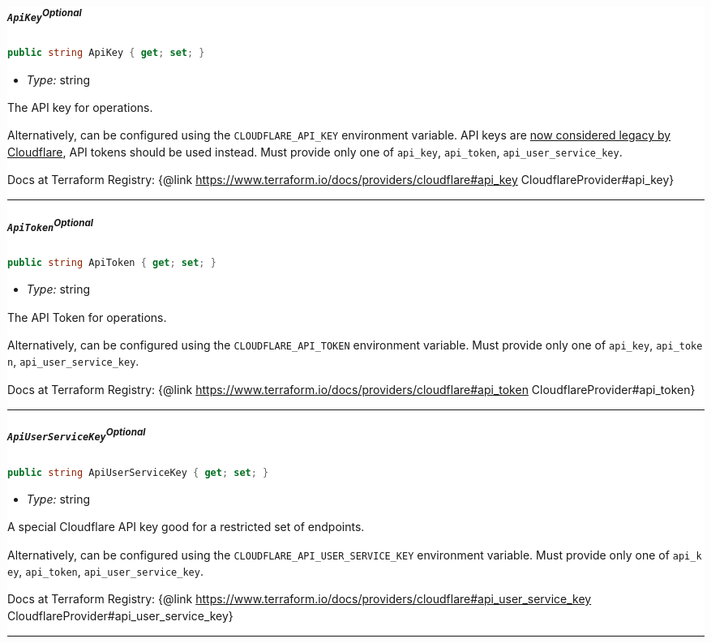 
##### `ApiKey`<sup>Optional</sup> <a name="ApiKey" id="@cdktf/provider-cloudflare.provider.CloudflareProviderConfig.property.apiKey"></a>

```csharp
public string ApiKey { get; set; }
```

- *Type:* string

The API key for operations.

Alternatively, can be configured using the `CLOUDFLARE_API_KEY` environment variable. API keys are [now considered legacy by Cloudflare](https://developers.cloudflare.com/api/keys/#limitations), API tokens should be used instead. Must provide only one of `api_key`, `api_token`, `api_user_service_key`.

Docs at Terraform Registry: {@link https://www.terraform.io/docs/providers/cloudflare#api_key CloudflareProvider#api_key}

---

##### `ApiToken`<sup>Optional</sup> <a name="ApiToken" id="@cdktf/provider-cloudflare.provider.CloudflareProviderConfig.property.apiToken"></a>

```csharp
public string ApiToken { get; set; }
```

- *Type:* string

The API Token for operations.

Alternatively, can be configured using the `CLOUDFLARE_API_TOKEN` environment variable. Must provide only one of `api_key`, `api_token`, `api_user_service_key`.

Docs at Terraform Registry: {@link https://www.terraform.io/docs/providers/cloudflare#api_token CloudflareProvider#api_token}

---

##### `ApiUserServiceKey`<sup>Optional</sup> <a name="ApiUserServiceKey" id="@cdktf/provider-cloudflare.provider.CloudflareProviderConfig.property.apiUserServiceKey"></a>

```csharp
public string ApiUserServiceKey { get; set; }
```

- *Type:* string

A special Cloudflare API key good for a restricted set of endpoints.

Alternatively, can be configured using the `CLOUDFLARE_API_USER_SERVICE_KEY` environment variable. Must provide only one of `api_key`, `api_token`, `api_user_service_key`.

Docs at Terraform Registry: {@link https://www.terraform.io/docs/providers/cloudflare#api_user_service_key CloudflareProvider#api_user_service_key}

---